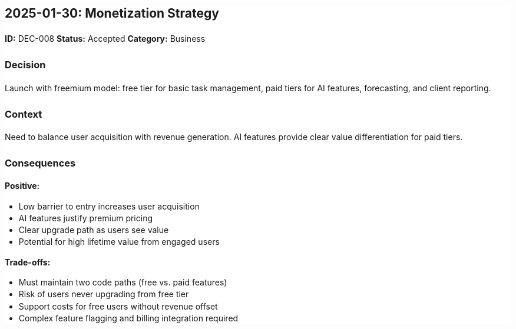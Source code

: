 ## 2025-01-30: Monetization Strategy

**ID:** DEC-008
**Status:** Accepted
**Category:** Business

### Decision
Launch with freemium model: free tier for basic task management, paid tiers for AI features, forecasting, and client reporting.

### Context
Need to balance user acquisition with revenue generation. AI features provide clear value differentiation for paid tiers.

### Consequences
**Positive:**
- Low barrier to entry increases user acquisition
- AI features justify premium pricing
- Clear upgrade path as users see value
- Potential for high lifetime value from engaged users

**Trade-offs:**
- Must maintain two code paths (free vs. paid features)
- Risk of users never upgrading from free tier
- Support costs for free users without revenue offset
- Complex feature flagging and billing integration required